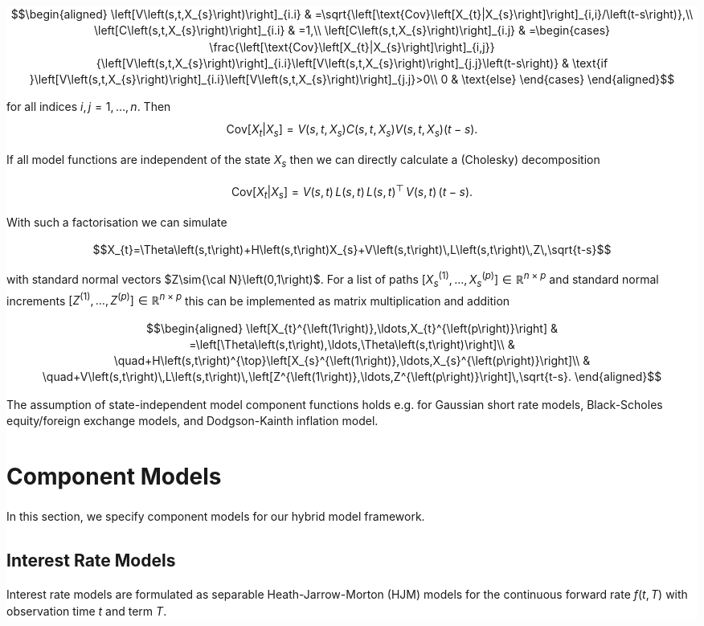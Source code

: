 $$\begin{aligned}
\left[V\left(s,t,X_{s}\right)\right]_{i.i} & =\sqrt{\left[\text{Cov}\left[X_{t}|X_{s}\right]\right]_{i,i}/\left(t-s\right)},\\
\left[C\left(s,t,X_{s}\right)\right]_{i.i} & =1,\\
\left[C\left(s,t,X_{s}\right)\right]_{i.j} & =\begin{cases}
\frac{\left[\text{Cov}\left[X_{t}|X_{s}\right]\right]_{i,j}}{\left[V\left(s,t,X_{s}\right)\right]_{i.i}\left[V\left(s,t,X_{s}\right)\right]_{j.j}\left(t-s\right)} & \text{if }\left[V\left(s,t,X_{s}\right)\right]_{i.i}\left[V\left(s,t,X_{s}\right)\right]_{j.j}>0\\
0 & \text{else}
\end{cases}
\end{aligned}$$ 

for all indices $i,j=1,\ldots,n$. Then
$$\text{Cov}\left[X_{t}|X_{s}\right]=V\left(s,t,X_{s}\right)C\left(s,t,X_{s}\right)V\left(s,t,X_{s}\right)\left(t-s\right).$$

If all model functions are independent of the state $X_{s}$ then we can
directly calculate a (Cholesky) decomposition

$$\text{Cov}\left[X_{t}|X_{s}\right]=V\left(s,t\right)\,L\left(s,t\right)\,L\left(s,t\right)^{\top}\,V\left(s,t\right)\,\left(t-s\right).$$

With such a factorisation we can simulate

$$X_{t}=\Theta\left(s,t\right)+H\left(s,t\right)X_{s}+V\left(s,t\right)\,L\left(s,t\right)\,Z\,\sqrt{t-s}$$

with standard normal vectors $Z\sim{\cal N}\left(0,1\right)$. For a list
of paths
$\left[X_{s}^{\left(1\right)},\ldots,X_{s}^{\left(p\right)}\right]\in\mathbb{R}^{n\times p}$
and standard normal increments
$\left[Z^{\left(1\right)},\ldots,Z^{\left(p\right)}\right]\in\mathbb{R}^{n\times p}$
this can be implemented as matrix multiplication and addition

$$\begin{aligned}
\left[X_{t}^{\left(1\right)},\ldots,X_{t}^{\left(p\right)}\right] & =\left[\Theta\left(s,t\right),\ldots,\Theta\left(s,t\right)\right]\\
 & \quad+H\left(s,t\right)^{\top}\left[X_{s}^{\left(1\right)},\ldots,X_{s}^{\left(p\right)}\right]\\
 & \quad+V\left(s,t\right)\,L\left(s,t\right)\,\left[Z^{\left(1\right)},\ldots,Z^{\left(p\right)}\right]\,\sqrt{t-s}.
\end{aligned}$$

The assumption of state-independent model component
functions holds e.g. for Gaussian short rate models, Black-Scholes
equity/foreign exchange models, and Dodgson-Kainth inflation model.

# Component Models

In this section, we specify component models for our hybrid model
framework.

## Interest Rate Models

Interest rate models are formulated as separable Heath-Jarrow-Morton
(HJM) models for the continuous forward rate $f\left(t,T\right)$ with
observation time $t$ and term $T$.
